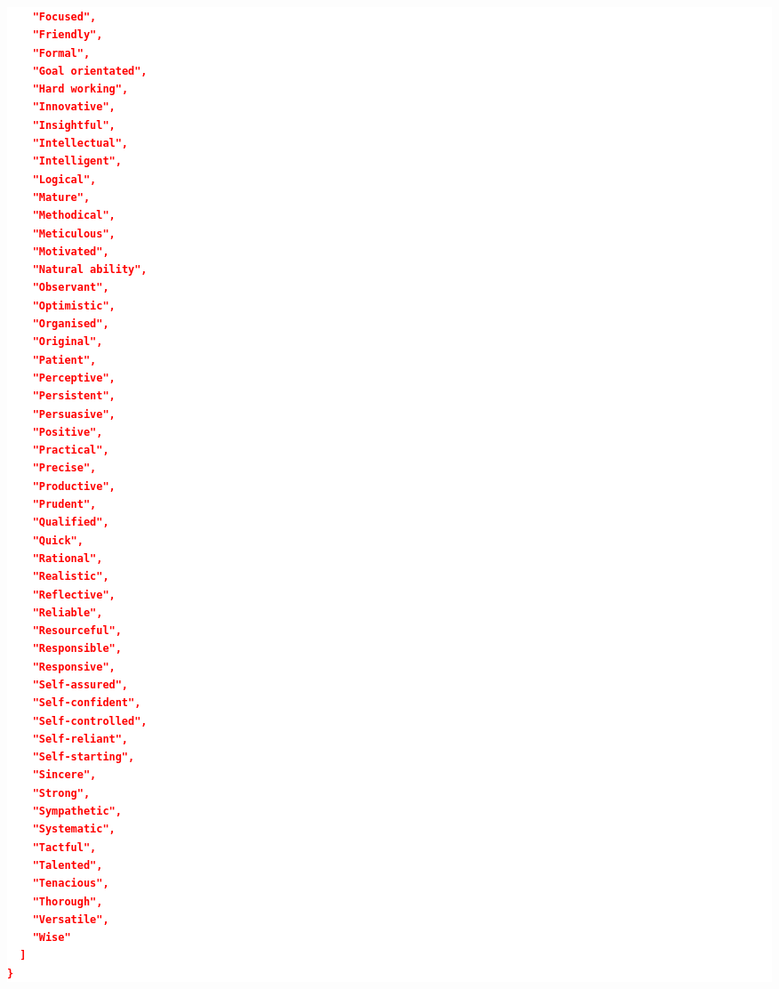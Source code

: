 ```json
    "Focused",
    "Friendly",
    "Formal",
    "Goal orientated",
    "Hard working",
    "Innovative",
    "Insightful",
    "Intellectual",
    "Intelligent",
    "Logical",
    "Mature",
    "Methodical",
    "Meticulous",
    "Motivated",
    "Natural ability",
    "Observant",
    "Optimistic",
    "Organised",
    "Original",
    "Patient",
    "Perceptive",
    "Persistent",
    "Persuasive",
    "Positive",
    "Practical",
    "Precise",
    "Productive",
    "Prudent",
    "Qualified",
    "Quick",
    "Rational",
    "Realistic",
    "Reflective",
    "Reliable",
    "Resourceful",
    "Responsible",
    "Responsive",
    "Self-assured",
    "Self-confident",
    "Self-controlled",
    "Self-reliant",
    "Self-starting",
    "Sincere",
    "Strong",
    "Sympathetic",
    "Systematic",
    "Tactful",
    "Talented",
    "Tenacious",
    "Thorough",
    "Versatile",
    "Wise"
  ]
}
```
